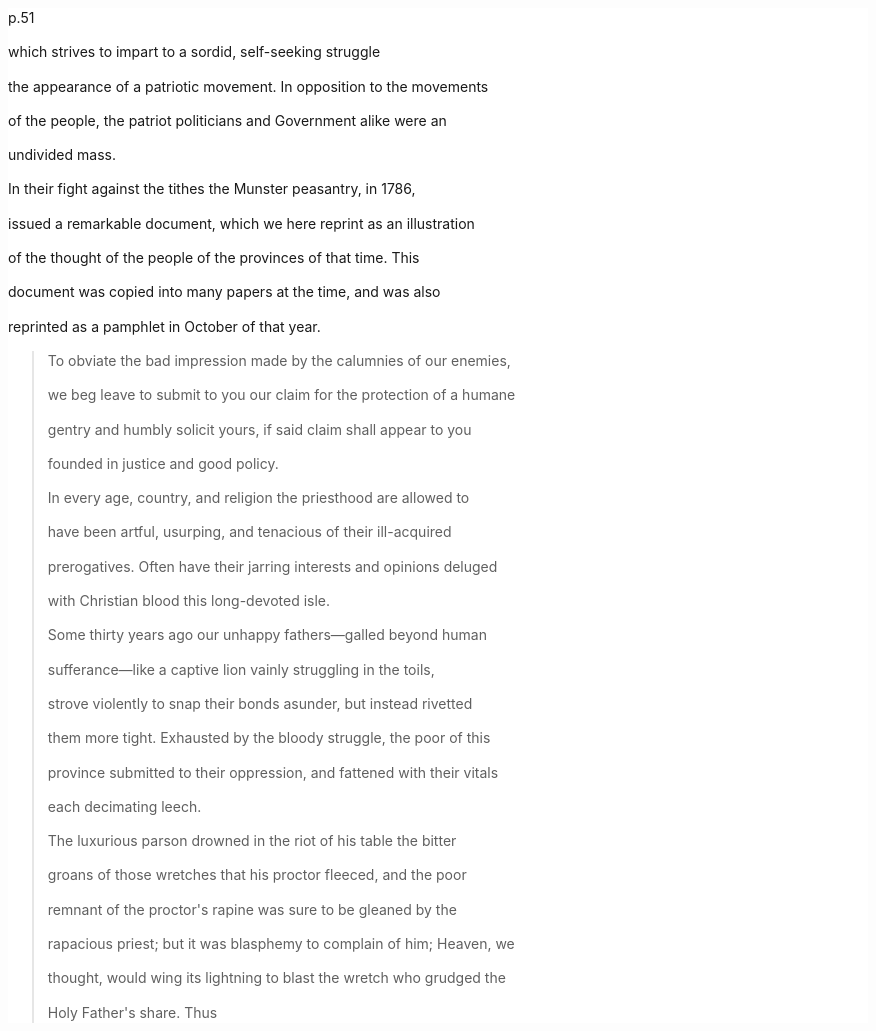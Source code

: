 
p.51




which strives to impart to a sordid, self-seeking struggle

the appearance of a patriotic movement. In opposition to the movements

of the people, the patriot politicians and Government alike were an

undivided mass.


In their fight against the tithes the Munster peasantry, in 1786,

issued a remarkable document, which we here reprint as an illustration

of the thought of the people of the provinces of that time. This

document was copied into many papers at the time, and was also

reprinted as a pamphlet in October of that year.



> 
> To obviate the bad impression made by the calumnies of our enemies,
> 
> we beg leave to submit to you our claim for the protection of a humane
> 
> gentry and humbly solicit yours, if said claim shall appear to you
> 
> founded in justice and good policy.
> 
> 
> In every age, country, and religion the priesthood are allowed to
> 
> have been artful, usurping, and tenacious of their ill-acquired
> 
> prerogatives. Often have their jarring interests and opinions deluged
> 
> with Christian blood this long-devoted isle.
> 
> 
> Some thirty years ago our unhappy fathers—galled beyond human
> 
> sufferance—like a captive lion vainly struggling in the toils,
> 
> strove violently to snap their bonds asunder, but instead rivetted
> 
> them more tight. Exhausted by the bloody struggle, the poor of this
> 
> province submitted to their oppression, and fattened with their vitals
> 
> each decimating leech.
> 
> 
> The luxurious parson drowned in the riot of his table the bitter
> 
> groans of those wretches that his proctor fleeced, and the poor
> 
> remnant of the proctor's rapine was sure to be gleaned by the
> 
> rapacious priest; but it was blasphemy to complain of him; Heaven, we
> 
> thought, would wing its lightning to blast the wretch who grudged the
> 
> Holy Father's share. Thus
> 